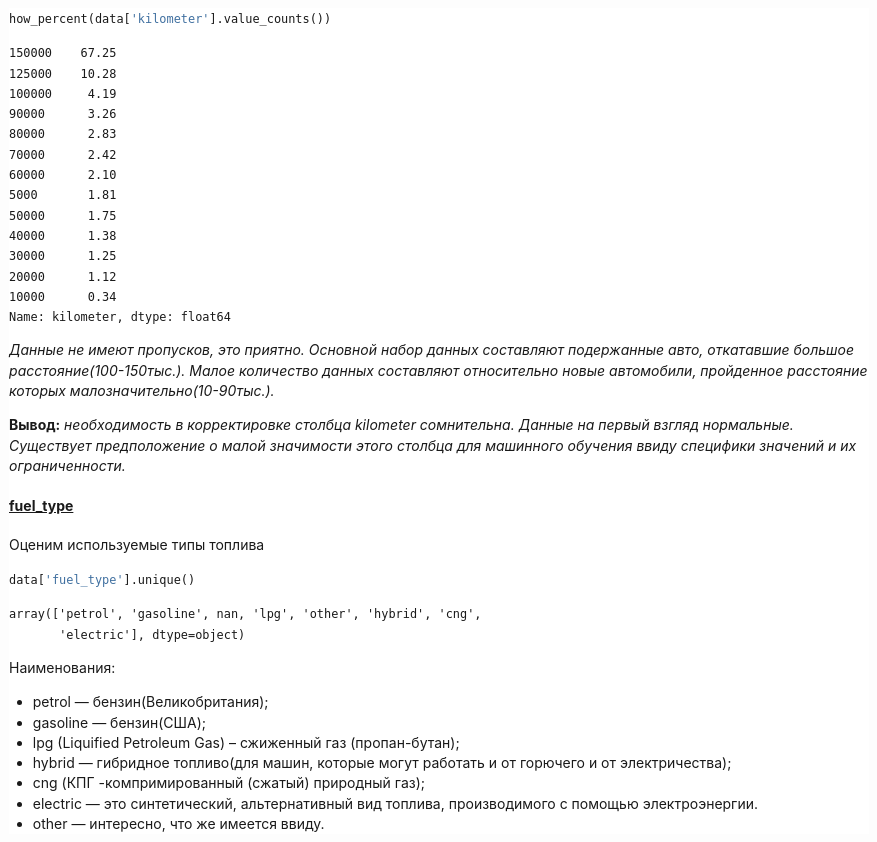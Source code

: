 


```python
how_percent(data['kilometer'].value_counts())
```




    150000    67.25
    125000    10.28
    100000     4.19
    90000      3.26
    80000      2.83
    70000      2.42
    60000      2.10
    5000       1.81
    50000      1.75
    40000      1.38
    30000      1.25
    20000      1.12
    10000      0.34
    Name: kilometer, dtype: float64



*Данные не имеют пропусков, это приятно. Основной набор данных составляют подержанные авто, откатавшие большое расстояние(100-150тыс.). Малое количество данных составляют относительно новые автомобили, пройденное расстояние которых малозначительно(10-90тыс.).*

**Вывод:** *необходимость в корректировке столбца kilometer сомнительна. Данные на первый взгляд нормальные. Существует предположение о малой значимости этого столбца для машинного обучения ввиду специфики значений и их ограниченности.*

<a id='my_section_16'></a>
#### [fuel_type	](#content_16)

Оценим используемые типы топлива


```python
data['fuel_type'].unique()
```




    array(['petrol', 'gasoline', nan, 'lpg', 'other', 'hybrid', 'cng',
           'electric'], dtype=object)



Наименования:
- petrol — бензин(Великобритания);
- gasoline — бензин(США);
- lpg (Liquified Petroleum Gas) – сжиженный газ (пропан-бутан);
- hybrid — гибридное топливо(для машин, которые могут работать и от горючего и от электричества);
- cng (КПГ -компримированный (сжатый) природный газ);
- electric — это синтетический, альтернативный вид топлива, производимого с помощью электроэнергии.
- other — интересно, что же имеется ввиду.
